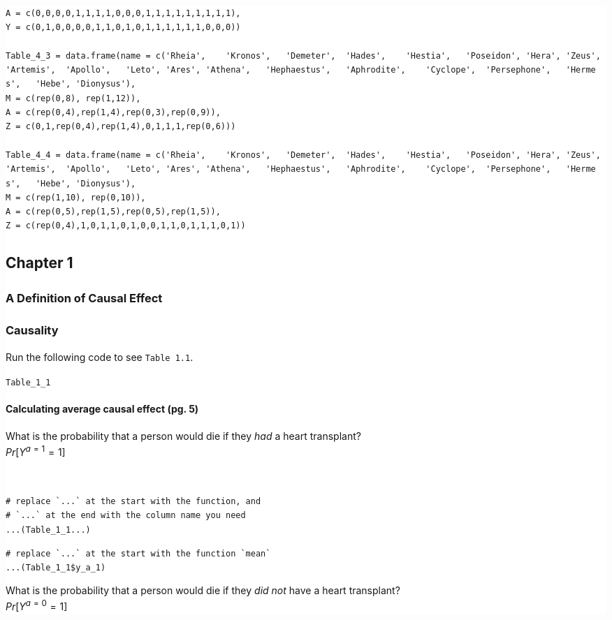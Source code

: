 ```{r setup, exercise = FALSE, include=FALSE}
A = c(0,0,0,0,1,1,1,1,0,0,0,1,1,1,1,1,1,1,1,1),
Y = c(0,1,0,0,0,0,1,1,0,1,0,1,1,1,1,1,1,0,0,0))

Table_4_3 = data.frame(name = c('Rheia',	'Kronos',	'Demeter',	'Hades',	'Hestia',	'Poseidon',	'Hera',	'Zeus', 'Artemis',	'Apollo',	'Leto',	'Ares',	'Athena',	'Hephaestus',	'Aphrodite',	'Cyclope',	'Persephone',	'Hermes',	'Hebe',	'Dionysus'),
M = c(rep(0,8), rep(1,12)),               
A = c(rep(0,4),rep(1,4),rep(0,3),rep(0,9)),
Z = c(0,1,rep(0,4),rep(1,4),0,1,1,1,rep(0,6)))

Table_4_4 = data.frame(name = c('Rheia',	'Kronos',	'Demeter',	'Hades',	'Hestia',	'Poseidon',	'Hera',	'Zeus', 'Artemis',	'Apollo',	'Leto',	'Ares',	'Athena',	'Hephaestus',	'Aphrodite',	'Cyclope',	'Persephone',	'Hermes',	'Hebe',	'Dionysus'),
M = c(rep(1,10), rep(0,10)),               
A = c(rep(0,5),rep(1,5),rep(0,5),rep(1,5)),
Z = c(rep(0,4),1,0,1,1,0,1,0,0,1,1,0,1,1,1,0,1))
```

## Chapter 1
### A Definition of Causal Effect


### Causality

Run the following code to see `Table 1.1`.

```{r table_1_1, exercise=TRUE}
Table_1_1
```


#### Calculating average causal effect (pg. 5)

What is the probability that a person would die if they *had* a heart transplant?  
$Pr[{Y}^{a = 1} = 1]$

```{r y_a_1, exercise=TRUE, exercise.lines = 2}
 
```

```{r y_a_1-hint-1}
# replace `...` at the start with the function, and 
# `...` at the end with the column name you need
...(Table_1_1...)

```

```{r y_a_1-hint-2}
# replace `...` at the start with the function `mean`
...(Table_1_1$y_a_1)

```


What is the probability that a person would die if they *did not* have a heart transplant?  
$Pr[{Y}^{a = 0} = 1]$
